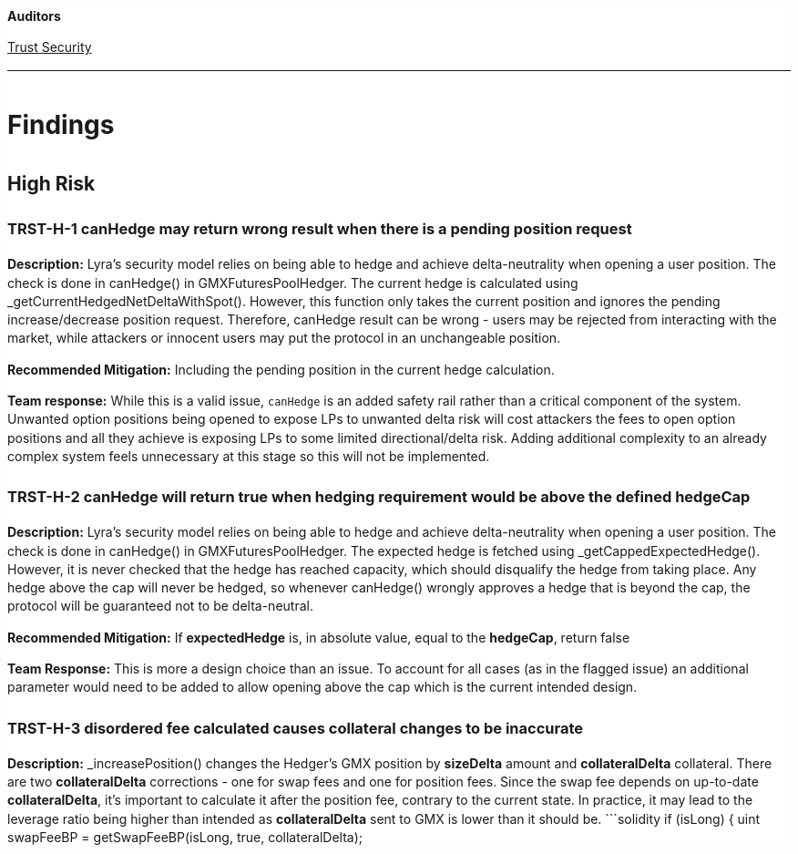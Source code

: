 **Auditors**

[Trust Security](https://twitter.com/trust__90)


---


# Findings

## High Risk
### TRST-H-1 canHedge may return wrong result when there is a pending position request
**Description:**
Lyra’s security model relies on being able to hedge and achieve delta-neutrality when opening 
a user position. The check is done in canHedge() in GMXFuturesPoolHedger. The current 
hedge is calculated using _getCurrentHedgedNetDeltaWithSpot(). However, this function only 
takes the current position and ignores the pending increase/decrease position request. 
Therefore, canHedge result can be wrong - users may be rejected from interacting with the 
market, while attackers or innocent users may put the protocol in an unchangeable position.

**Recommended Mitigation:**
Including the pending position in the current hedge calculation.

**Team response:**
While this is a valid issue, `canHedge` is an added safety rail rather than a critical component 
of the system. Unwanted option positions being opened to expose LPs to unwanted delta risk 
will cost attackers the fees to open option positions and all they achieve is exposing LPs to 
some limited directional/delta risk. Adding additional complexity to an already complex 
system feels unnecessary at this stage so this will not be implemented.



### TRST-H-2 canHedge will return true when hedging requirement would be above the defined hedgeCap
**Description:**
Lyra’s security model relies on being able to hedge and achieve delta-neutrality when opening 
a user position. The check is done in canHedge() in GMXFuturesPoolHedger. The expected 
hedge is fetched using _getCappedExpectedHedge(). However, it is never checked that the 
hedge has reached capacity, which should disqualify the hedge from taking place. Any hedge 
above the cap will never be hedged, so whenever canHedge() wrongly approves a hedge that 
is beyond the cap, the protocol will be guaranteed not to be delta-neutral.

**Recommended Mitigation:**
If **expectedHedge** is, in absolute value, equal to the **hedgeCap**, return false

**Team Response:**
This is more a design choice than an issue. To account for all cases (as in the flagged issue) an 
additional parameter would need to be added to allow opening above the cap which is the 
current intended design.


### TRST-H-3 disordered fee calculated causes collateral changes to be inaccurate
**Description:**
_increasePosition() changes the Hedger’s GMX position by **sizeDelta** amount and 
**collateralDelta** collateral. There are two **collateralDelta** corrections - one for swap fees and 
one for position fees. Since the swap fee depends on up-to-date **collateralDelta**, it’s important 
to calculate it after the position fee, contrary to the current state. In practice, it may lead to 
the leverage ratio being higher than intended as **collateralDelta** sent to GMX is lower than it 
should be.
      ```solidity
      if (isLong) {
          uint swapFeeBP = getSwapFeeBP(isLong, true, collateralDelta);